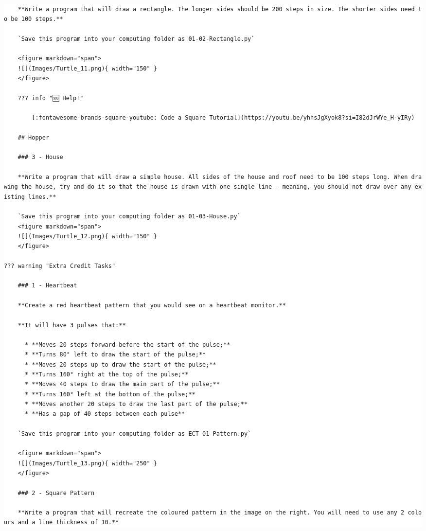         **Write a program that will draw a rectangle. The longer sides should be 200 steps in size. The shorter sides need to be 100 steps.**

        `Save this program into your computing folder as 01-02-Rectangle.py`

        <figure markdown="span">
        ![](Images/Turtle_11.png){ width="150" }
        </figure>

        ??? info "🆘 Help!"

            [:fontawesome-brands-square-youtube: Code a Square Tutorial](https://youtu.be/yhhsJgXyok8?si=I82dJrWYe_H-yIRy)

        ## Hopper

        ### 3 - House
        
        **Write a program that will draw a simple house. All sides of the house and roof need to be 100 steps long. When drawing the house, try and do it so that the house is drawn with one single line – meaning, you should not draw over any existing lines.**

        `Save this program into your computing folder as 01-03-House.py`
        <figure markdown="span">
        ![](Images/Turtle_12.png){ width="150" }
        </figure>

    ??? warning "Extra Credit Tasks"

        ### 1 - Heartbeat
        
        **Create a red heartbeat pattern that you would see on a heartbeat monitor.**
        
        **It will have 3 pulses that:**

          * **Moves 20 steps forward before the start of the pulse;**
          * **Turns 80° left to draw the start of the pulse;**
          * **Moves 20 steps up to draw the start of the pulse;**
          * **Turns 160° right at the top of the pulse;**
          * **Moves 40 steps to draw the main part of the pulse;**
          * **Turns 160° left at the bottom of the pulse;**
          * **Moves another 20 steps to draw the last part of the pulse;**
          * **Has a gap of 40 steps between each pulse**

        `Save this program into your computing folder as ECT-01-Pattern.py`
        
        <figure markdown="span">
        ![](Images/Turtle_13.png){ width="250" }
        </figure>

        ### 2 - Square Pattern
        
        **Write a program that will recreate the coloured pattern in the image on the right. You will need to use any 2 colours and a line thickness of 10.**
